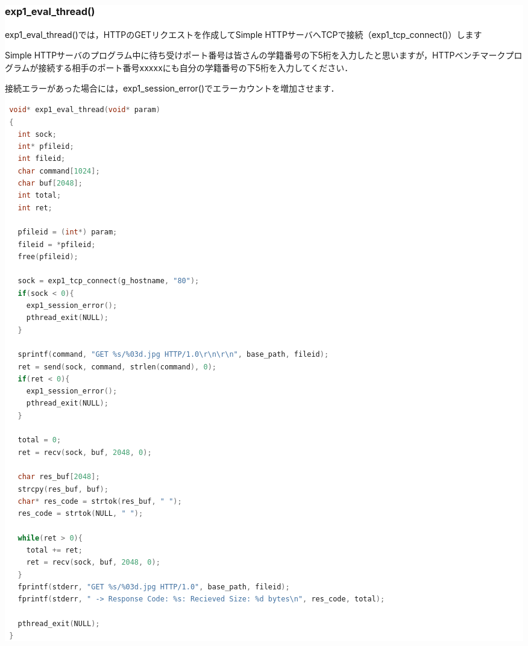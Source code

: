 ### exp1\_eval\_thread()

exp1\_eval\_thread()では，HTTPのGETリクエストを作成してSimple HTTPサーバへTCPで接続（exp1\_tcp\_connect()）します

Simple HTTPサーバのプログラム中に待ち受けポート番号は皆さんの学籍番号の下5桁を入力したと思いますが，HTTPベンチマークプログラムが接続する相手のポート番号xxxxxにも自分の学籍番号の下5桁を入力してください．

接続エラーがあった場合には，exp1\_session\_error()でエラーカウントを増加させます．

```c
 void* exp1_eval_thread(void* param)
 {
   int sock;
   int* pfileid;
   int fileid;
   char command[1024];
   char buf[2048];
   int total;
   int ret;
 
   pfileid = (int*) param;
   fileid = *pfileid;
   free(pfileid);
 
   sock = exp1_tcp_connect(g_hostname, "80");
   if(sock < 0){
     exp1_session_error();
     pthread_exit(NULL);
   }
 
   sprintf(command, "GET %s/%03d.jpg HTTP/1.0\r\n\r\n", base_path, fileid);
   ret = send(sock, command, strlen(command), 0);
   if(ret < 0){
     exp1_session_error();
     pthread_exit(NULL);
   }
 
   total = 0;
   ret = recv(sock, buf, 2048, 0);
 
   char res_buf[2048];
   strcpy(res_buf, buf);
   char* res_code = strtok(res_buf, " ");
   res_code = strtok(NULL, " ");
 
   while(ret > 0){
     total += ret;
     ret = recv(sock, buf, 2048, 0);
   }
   fprintf(stderr, "GET %s/%03d.jpg HTTP/1.0", base_path, fileid);
   fprintf(stderr, " -> Response Code: %s: Recieved Size: %d bytes\n", res_code, total);
 
   pthread_exit(NULL);
 }
```
